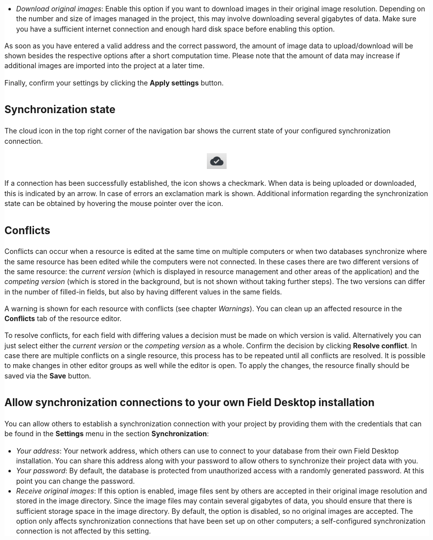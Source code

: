* *Download original images*: Enable this option if you want to download images in their original image resolution. Depending on the number and size of images managed in the project, this may involve downloading several gigabytes of data. Make sure you have a sufficient internet connection and enough hard disk space before enabling this option.
 
As soon as you have entered a valid address and the correct password, the amount of image data to upload/download will be shown besides the respective options after a short computation time. Please note that the amount of data may increase if additional images are imported into the project at a later time.

Finally, confirm your settings by clicking the **Apply settings** button.

## Synchronization state

The cloud icon in the top right corner of the navigation bar shows the current state of your configured synchronization connection.

<p align="center"><img src="images/en/synchronization/synchronization_icon.png" alt="Synchronization icon"/></p>

If a connection has been successfully established, the icon shows a checkmark. When data is being uploaded or downloaded, this is indicated by an arrow. In case of errors an exclamation mark is shown. Additional information regarding the synchronization state can be obtained by hovering the mouse pointer over the icon.

## Conflicts

Conflicts can occur when a resource is edited at the same time on multiple computers or when two databases synchronize where the same resource has been edited while the computers were not connected. In these cases there are two different versions of the same resource: the *current version* (which is displayed in resource management and other areas of the application) and the *competing version* (which is stored in the background, but is not shown without taking further steps). The two versions can differ in the number of filled-in fields, but also by having different values in the same fields.

A warning is shown for each resource with conflicts (see chapter *Warnings*). You can clean up an affected resource in the **Conflicts** tab of the resource editor.

To resolve conflicts, for each field with differing values a decision must be made on which version is valid. Alternatively you can just select either the *current version* or the *competing version* as a whole. Confirm the decision by clicking **Resolve conflict**. In case there are multiple conflicts on a single resource, this process has to be repeated until all conflicts are resolved. It is possible to make changes in other editor groups as well while the editor is open. To apply the changes, the resource finally should be saved via the **Save** button.

## Allow synchronization connections to your own Field Desktop installation

You can allow others to establish a synchronization connection with your project by providing them with the credentials that can be found in the **Settings** menu in the section **Synchronization**:

* *Your address*: Your network address, which others can use to connect to your database from their own Field Desktop installation. You can share this address along with your password to allow others to synchronize their project data with you.
* *Your password*: By default, the database is protected from unauthorized access with a randomly generated password. At this point you can change the password.
* *Receive original images*: If this option is enabled, image files sent by others are accepted in their original image resolution and stored in the image directory. Since the image files may contain several gigabytes of data, you should ensure that there is sufficient storage space in the image directory. By default, the option is disabled, so no original images are accepted. The option only affects synchronization connections that have been set up on other computers; a self-configured synchronization connection is not affected by this setting.
